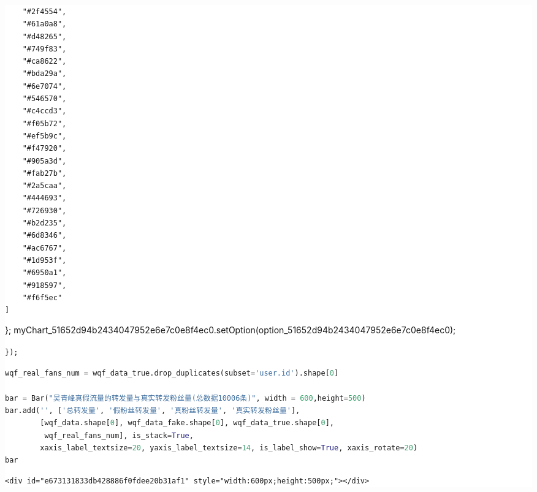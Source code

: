         "#2f4554",
        "#61a0a8",
        "#d48265",
        "#749f83",
        "#ca8622",
        "#bda29a",
        "#6e7074",
        "#546570",
        "#c4ccd3",
        "#f05b72",
        "#ef5b9c",
        "#f47920",
        "#905a3d",
        "#fab27b",
        "#2a5caa",
        "#444693",
        "#726930",
        "#b2d235",
        "#6d8346",
        "#ac6767",
        "#1d953f",
        "#6950a1",
        "#918597",
        "#f6f5ec"
    ]
};
myChart_51652d94b2434047952e6e7c0e8f4ec0.setOption(option_51652d94b2434047952e6e7c0e8f4ec0);

    });
</script>





```python
wqf_real_fans_num = wqf_data_true.drop_duplicates(subset='user.id').shape[0]

bar = Bar("吴青峰真假流量的转发量与真实转发粉丝量(总数据10006条)", width = 600,height=500)
bar.add('', ['总转发量', '假粉丝转发量', '真粉丝转发量', '真实转发粉丝量'], 
        [wqf_data.shape[0], wqf_data_fake.shape[0], wqf_data_true.shape[0], 
         wqf_real_fans_num], is_stack=True, 
        xaxis_label_textsize=20, yaxis_label_textsize=14, is_label_show=True, xaxis_rotate=20)
bar
```




<script>
    require.config({
        paths: {
            'echarts': '/nbextensions/echarts/echarts.min'
        }
    });
</script>
    <div id="e673131833db428886f0fdee20b31af1" style="width:600px;height:500px;"></div>
